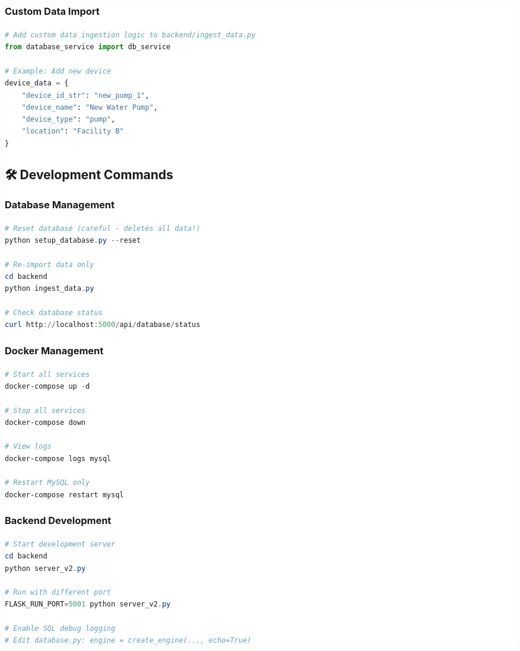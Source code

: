 ### Custom Data Import
```python
# Add custom data ingestion logic to backend/ingest_data.py
from database_service import db_service

# Example: Add new device
device_data = {
    "device_id_str": "new_pump_1",
    "device_name": "New Water Pump",
    "device_type": "pump",
    "location": "Facility B"
}
```

## 🛠️ Development Commands

### Database Management
```powershell
# Reset database (careful - deletes all data!)
python setup_database.py --reset

# Re-import data only
cd backend
python ingest_data.py

# Check database status
curl http://localhost:5000/api/database/status
```

### Docker Management
```powershell
# Start all services
docker-compose up -d

# Stop all services
docker-compose down

# View logs
docker-compose logs mysql

# Restart MySQL only
docker-compose restart mysql
```

### Backend Development
```powershell
# Start development server
cd backend
python server_v2.py

# Run with different port
FLASK_RUN_PORT=5001 python server_v2.py

# Enable SQL debug logging
# Edit database.py: engine = create_engine(..., echo=True)
```
